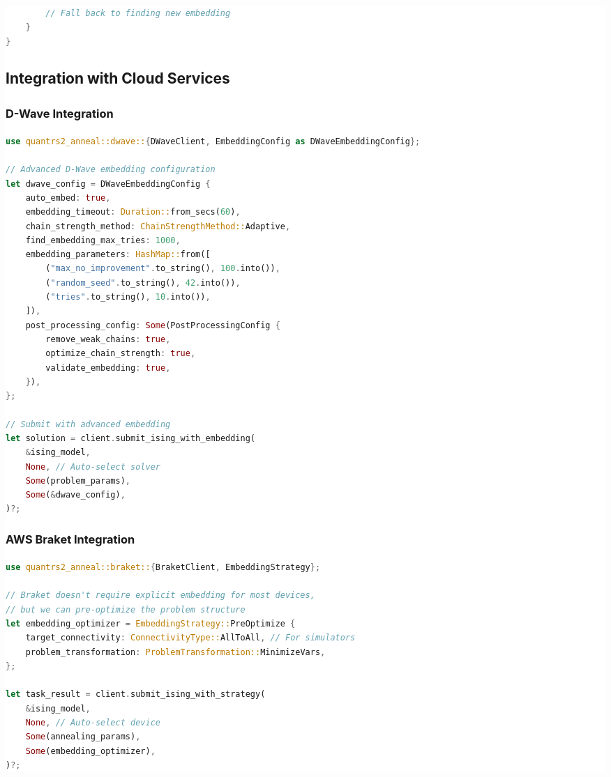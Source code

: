 ```rust
        // Fall back to finding new embedding
    }
}
```

## Integration with Cloud Services

### D-Wave Integration

```rust
use quantrs2_anneal::dwave::{DWaveClient, EmbeddingConfig as DWaveEmbeddingConfig};

// Advanced D-Wave embedding configuration
let dwave_config = DWaveEmbeddingConfig {
    auto_embed: true,
    embedding_timeout: Duration::from_secs(60),
    chain_strength_method: ChainStrengthMethod::Adaptive,
    find_embedding_max_tries: 1000,
    embedding_parameters: HashMap::from([
        ("max_no_improvement".to_string(), 100.into()),
        ("random_seed".to_string(), 42.into()),
        ("tries".to_string(), 10.into()),
    ]),
    post_processing_config: Some(PostProcessingConfig {
        remove_weak_chains: true,
        optimize_chain_strength: true,
        validate_embedding: true,
    }),
};

// Submit with advanced embedding
let solution = client.submit_ising_with_embedding(
    &ising_model,
    None, // Auto-select solver
    Some(problem_params),
    Some(&dwave_config),
)?;
```

### AWS Braket Integration

```rust
use quantrs2_anneal::braket::{BraketClient, EmbeddingStrategy};

// Braket doesn't require explicit embedding for most devices,
// but we can pre-optimize the problem structure
let embedding_optimizer = EmbeddingStrategy::PreOptimize {
    target_connectivity: ConnectivityType::AllToAll, // For simulators
    problem_transformation: ProblemTransformation::MinimizeVars,
};

let task_result = client.submit_ising_with_strategy(
    &ising_model,
    None, // Auto-select device
    Some(annealing_params),
    Some(embedding_optimizer),
)?;
```
